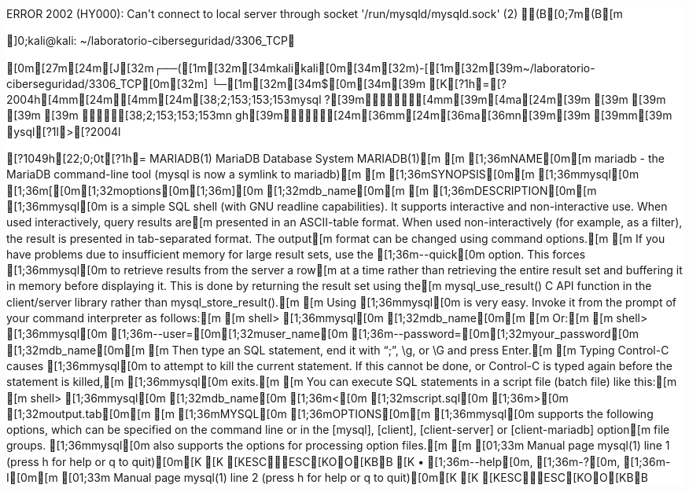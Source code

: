 ERROR 2002 (HY000): Can't connect to local server through socket '/run/mysqld/mysqld.sock' (2)
(B[0;7m(B[m                                                                                                                                                                       

]0;kali@kali: ~/laboratorio-ciberseguridad/3306_TCP

[0m[27m[24m[J[32m┌──([1m[32m[34mkali㉿kali[0m[34m[32m)-[[1m[32m[39m~/laboratorio-ciberseguridad/3306_TCP[0m[32m]
└─[1m[32m[34m$[0m[34m[39m [K[?1h=[?2004h[4mm[24m[4mm[24m[38;2;153;153;153mysql ?[39m[4mm[39m[4ma[24m[39m [39m [39m [39m [39m [38;2;153;153;153mn gh[39m[24m[36mm[24m[36ma[36mn[39m[39m [39mm[39m ysql[?1l>[?2004l

[?1049h[22;0;0t[?1h=
MARIADB(1)                                                            MariaDB Database System                                                           MARIADB(1)[m
[m
[1;36mNAME[0m[m
       mariadb - the MariaDB command-line tool (mysql is now a symlink to mariadb)[m
[m
[1;36mSYNOPSIS[0m[m
       [1;36mmysql[0m [1;36m[[0m[1;32moptions[0m[1;36m][0m [1;32mdb_name[0m[m
[m
[1;36mDESCRIPTION[0m[m
       [1;36mmysql[0m is a simple SQL shell (with GNU readline capabilities). It supports interactive and non-interactive use. When used interactively, query results are[m
       presented in an ASCII-table format. When used non-interactively (for example, as a filter), the result is presented in tab-separated format. The output[m
       format can be changed using command options.[m
[m
       If you have problems due to insufficient memory for large result sets, use the [1;36m--quick[0m option. This forces [1;36mmysql[0m to retrieve results from the server a row[m
       at a time rather than retrieving the entire result set and buffering it in memory before displaying it. This is done by returning the result set using the[m
       mysql_use_result() C API function in the client/server library rather than mysql_store_result().[m
[m
       Using [1;36mmysql[0m is very easy. Invoke it from the prompt of your command interpreter as follows:[m
[m
           shell> [1;36mmysql[0m [1;32mdb_name[0m[m
[m
       Or:[m
[m
           shell> [1;36mmysql[0m [1;36m--user=[0m[1;32muser_name[0m [1;36m--password=[0m[1;32myour_password[0m [1;32mdb_name[0m[m
[m
       Then type an SQL statement, end it with “;”, \g, or \G and press Enter.[m
[m
       Typing Control-C causes [1;36mmysql[0m to attempt to kill the current statement. If this cannot be done, or Control-C is typed again before the statement is killed,[m
       [1;36mmysql[0m exits.[m
[m
       You can execute SQL statements in a script file (batch file) like this:[m
[m
           shell> [1;36mmysql[0m [1;32mdb_name[0m [1;36m<[0m [1;32mscript.sql[0m [1;36m>[0m [1;32moutput.tab[0m[m
[m
[1;36mMYSQL[0m [1;36mOPTIONS[0m[m
       [1;36mmysql[0m supports the following options, which can be specified on the command line or in the [mysql], [client], [client-server] or [client-mariadb] option[m
       file groups.  [1;36mmysql[0m also supports the options for processing option files.[m
[m
[01;33m Manual page mysql(1) line 1 (press h for help or q to quit)[0m[K
[K [KESCESC[KOO[KBB
[K       •   [1;36m--help[0m, [1;36m-?[0m, [1;36m-I[0m[m
[01;33m Manual page mysql(1) line 2 (press h for help or q to quit)[0m[K
[K [KESCESC[KOO[KBB